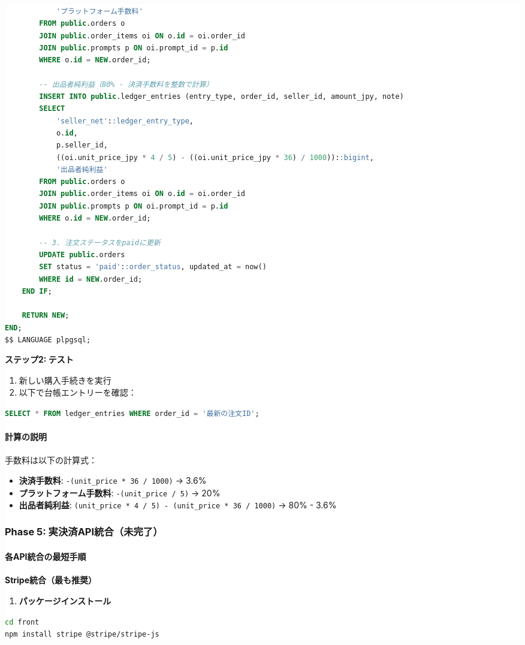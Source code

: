 ```sql
            'プラットフォーム手数料'
        FROM public.orders o
        JOIN public.order_items oi ON o.id = oi.order_id
        JOIN public.prompts p ON oi.prompt_id = p.id
        WHERE o.id = NEW.order_id;
        
        -- 出品者純利益（80% - 決済手数料を整数で計算）
        INSERT INTO public.ledger_entries (entry_type, order_id, seller_id, amount_jpy, note)
        SELECT 
            'seller_net'::ledger_entry_type,
            o.id,
            p.seller_id,
            ((oi.unit_price_jpy * 4 / 5) - ((oi.unit_price_jpy * 36) / 1000))::bigint,
            '出品者純利益'
        FROM public.orders o
        JOIN public.order_items oi ON o.id = oi.order_id
        JOIN public.prompts p ON oi.prompt_id = p.id
        WHERE o.id = NEW.order_id;
        
        -- 3. 注文ステータスをpaidに更新
        UPDATE public.orders
        SET status = 'paid'::order_status, updated_at = now()
        WHERE id = NEW.order_id;
    END IF;
    
    RETURN NEW;
END;
$$ LANGUAGE plpgsql;
```

**ステップ2: テスト**

1. 新しい購入手続きを実行
2. 以下で台帳エントリーを確認：
```sql
SELECT * FROM ledger_entries WHERE order_id = '最新の注文ID';
```

#### 計算の説明
手数料は以下の計算式：
- **決済手数料**: `-(unit_price * 36 / 1000)` → 3.6%
- **プラットフォーム手数料**: `-(unit_price / 5)` → 20%
- **出品者純利益**: `(unit_price * 4 / 5) - (unit_price * 36 / 1000)` → 80% - 3.6%

### Phase 5: 実決済API統合（未完了）

#### 各API統合の最短手順

**Stripe統合（最も推奨）**

1. **パッケージインストール**
```bash
cd front
npm install stripe @stripe/stripe-js
```
